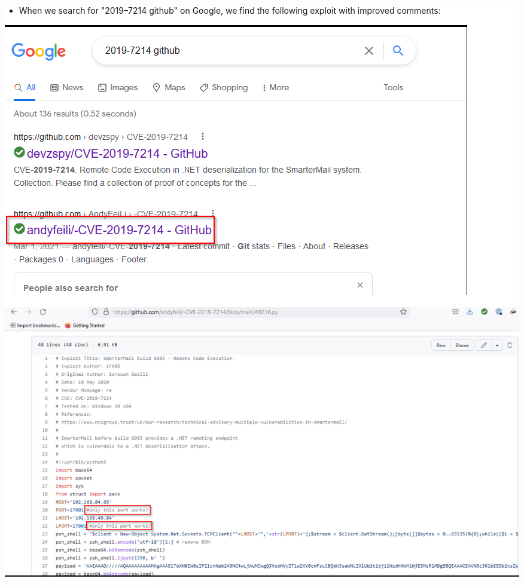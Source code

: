 - When we search for "2019–7214 github" on Google, we find the following exploit with improved comments:

![](Images/Pasted%20image%2020221001121009.png)

![](Images/Pasted%20image%2020221001121219.png)
